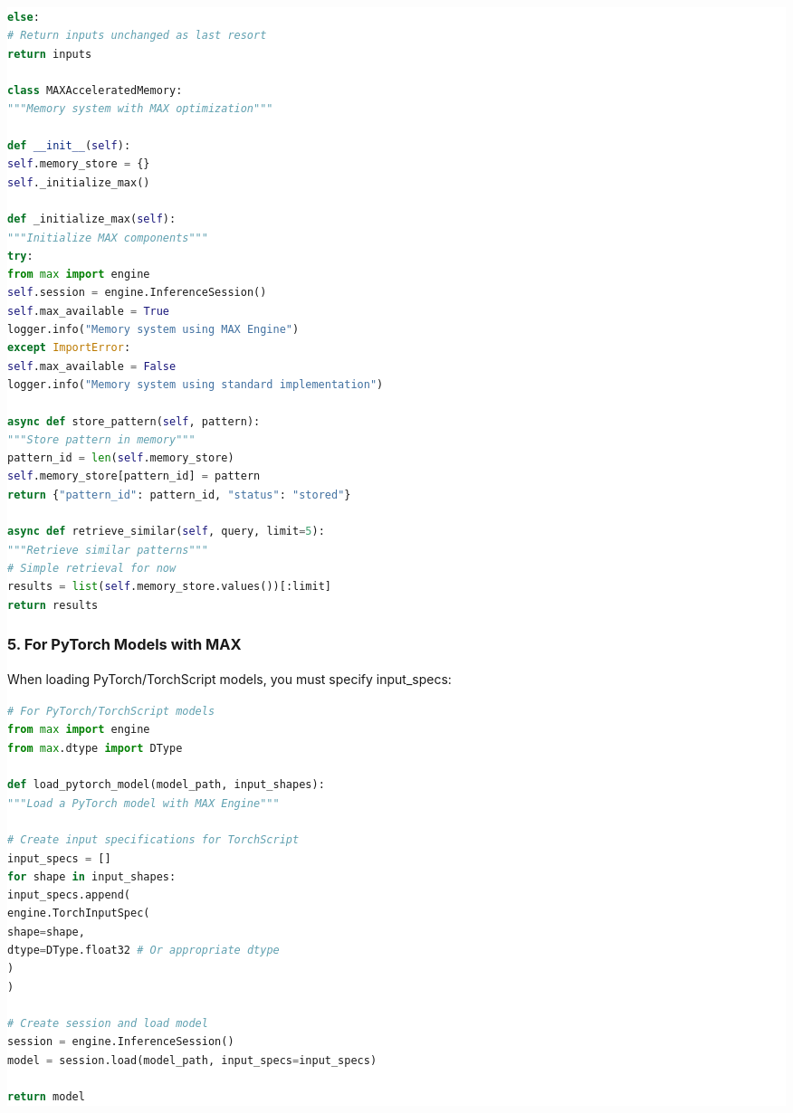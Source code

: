```python
else:
# Return inputs unchanged as last resort
return inputs

class MAXAcceleratedMemory:
"""Memory system with MAX optimization"""

def __init__(self):
self.memory_store = {}
self._initialize_max()

def _initialize_max(self):
"""Initialize MAX components"""
try:
from max import engine
self.session = engine.InferenceSession()
self.max_available = True
logger.info("Memory system using MAX Engine")
except ImportError:
self.max_available = False
logger.info("Memory system using standard implementation")

async def store_pattern(self, pattern):
"""Store pattern in memory"""
pattern_id = len(self.memory_store)
self.memory_store[pattern_id] = pattern
return {"pattern_id": pattern_id, "status": "stored"}

async def retrieve_similar(self, query, limit=5):
"""Retrieve similar patterns"""
# Simple retrieval for now
results = list(self.memory_store.values())[:limit]
return results
```

### **5. For PyTorch Models with MAX**

When loading PyTorch/TorchScript models, you must specify input_specs:

```python
# For PyTorch/TorchScript models
from max import engine
from max.dtype import DType

def load_pytorch_model(model_path, input_shapes):
"""Load a PyTorch model with MAX Engine"""

# Create input specifications for TorchScript
input_specs = []
for shape in input_shapes:
input_specs.append(
engine.TorchInputSpec(
shape=shape,
dtype=DType.float32 # Or appropriate dtype
)
)

# Create session and load model
session = engine.InferenceSession()
model = session.load(model_path, input_specs=input_specs)

return model
```

